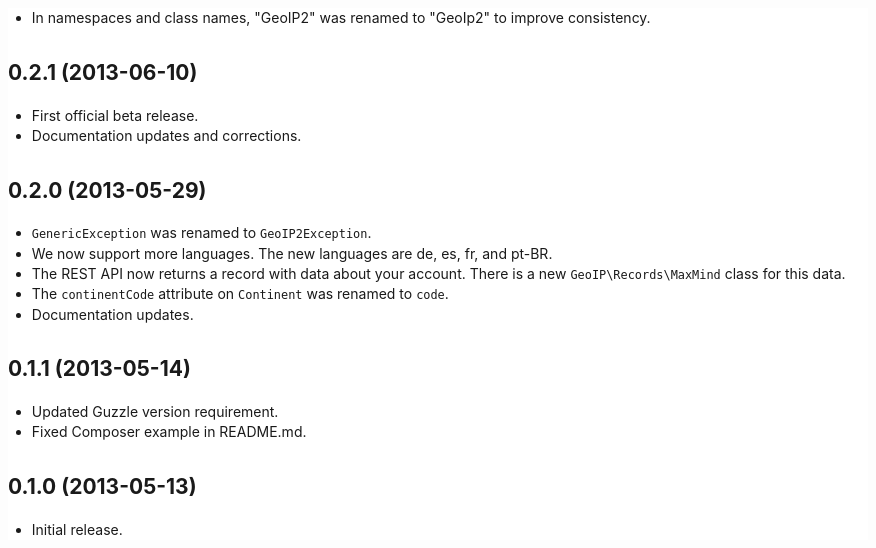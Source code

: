 * In namespaces and class names, "GeoIP2" was renamed to "GeoIp2" to improve
  consistency.

0.2.1 (2013-06-10)
------------------

* First official beta release.
* Documentation updates and corrections.

0.2.0 (2013-05-29)
------------------

* `GenericException` was renamed to `GeoIP2Exception`.
* We now support more languages. The new languages are de, es, fr, and pt-BR.
* The REST API now returns a record with data about your account. There is
  a new `GeoIP\Records\MaxMind` class for this data.
* The `continentCode` attribute on `Continent` was renamed to `code`.
* Documentation updates.

0.1.1 (2013-05-14)
------------------

* Updated Guzzle version requirement.
* Fixed Composer example in README.md.


0.1.0 (2013-05-13)
------------------

* Initial release.
